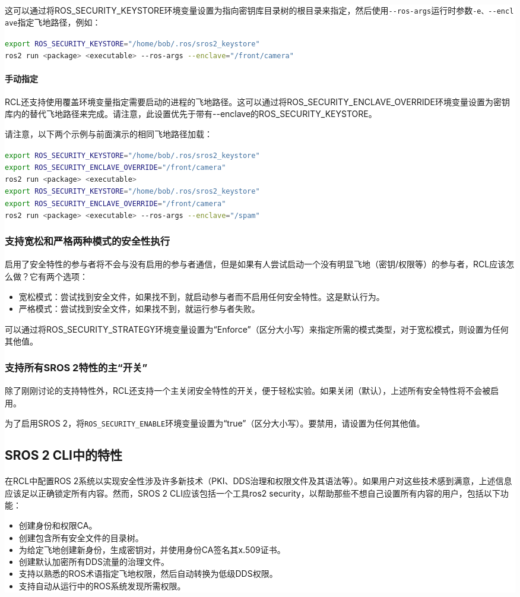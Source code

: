 这可以通过将ROS_SECURITY_KEYSTORE环境变量设置为指向密钥库目录树的根目录来指定，然后使用`--ros-args`运行时参数`-e、--enclave`指定飞地路径，例如：

```bash
export ROS_SECURITY_KEYSTORE="/home/bob/.ros/sros2_keystore"
ros2 run <package> <executable> --ros-args --enclave="/front/camera"
```

#### 手动指定
RCL还支持使用覆盖环境变量指定需要启动的进程的飞地路径。这可以通过将ROS_SECURITY_ENCLAVE_OVERRIDE环境变量设置为密钥库内的替代飞地路径来完成。请注意，此设置优先于带有--enclave的ROS_SECURITY_KEYSTORE。

请注意，以下两个示例与前面演示的相同飞地路径加载：

```bash
export ROS_SECURITY_KEYSTORE="/home/bob/.ros/sros2_keystore"
export ROS_SECURITY_ENCLAVE_OVERRIDE="/front/camera"
ros2 run <package> <executable>
export ROS_SECURITY_KEYSTORE="/home/bob/.ros/sros2_keystore"
export ROS_SECURITY_ENCLAVE_OVERRIDE="/front/camera"
ros2 run <package> <executable> --ros-args --enclave="/spam"
```

### 支持宽松和严格两种模式的安全性执行
启用了安全特性的参与者将不会与没有启用的参与者通信，但是如果有人尝试启动一个没有明显飞地（密钥/权限等）的参与者，RCL应该怎么做？它有两个选项：

- 宽松模式：尝试找到安全文件，如果找不到，就启动参与者而不启用任何安全特性。这是默认行为。
- 严格模式：尝试找到安全文件，如果找不到，就运行参与者失败。

可以通过将ROS_SECURITY_STRATEGY环境变量设置为“Enforce”（区分大小写）来指定所需的模式类型，对于宽松模式，则设置为任何其他值。

### 支持所有SROS 2特性的主“开关”
除了刚刚讨论的支持特性外，RCL还支持一个主关闭安全特性的开关，便于轻松实验。如果关闭（默认），上述所有安全特性将不会被启用。

为了启用SROS 2，将`ROS_SECURITY_ENABLE`环境变量设置为“true”（区分大小写）。要禁用，请设置为任何其他值。

## SROS 2 CLI中的特性
在RCL中配置ROS 2系统以实现安全性涉及许多新技术（PKI、DDS治理和权限文件及其语法等）。如果用户对这些技术感到满意，上述信息应该足以正确锁定所有内容。然而，SROS 2 CLI应该包括一个工具ros2 security，以帮助那些不想自己设置所有内容的用户，包括以下功能：

- 创建身份和权限CA。
- 创建包含所有安全文件的目录树。
- 为给定飞地创建新身份，生成密钥对，并使用身份CA签名其x.509证书。
- 创建默认加密所有DDS流量的治理文件。
- 支持以熟悉的ROS术语指定飞地权限，然后自动转换为低级DDS权限。
- 支持自动从运行中的ROS系统发现所需权限。
